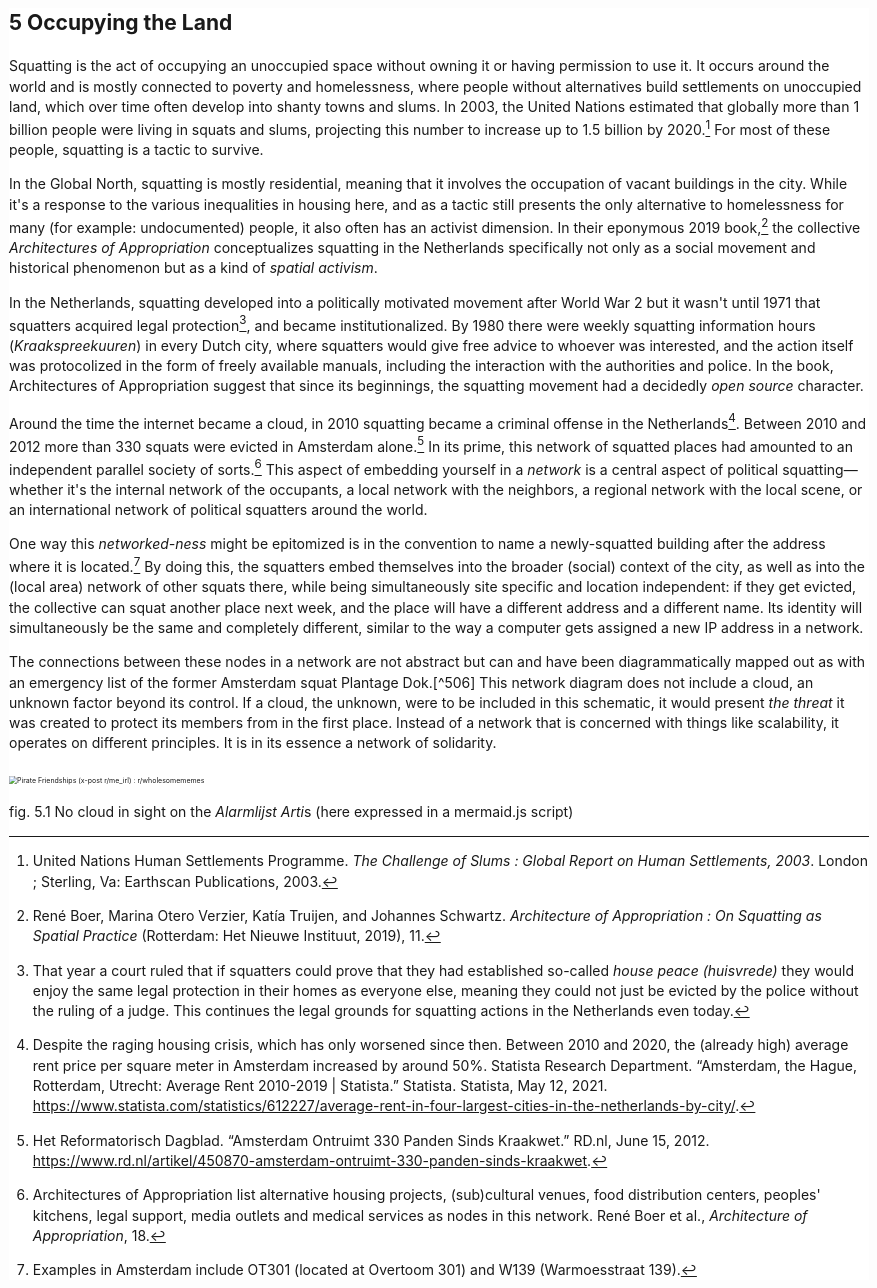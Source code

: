

## 5 Occupying the Land

Squatting is the act of occupying an unoccupied space without owning it or having permission to use it. It occurs around the world and is mostly connected to poverty and homelessness, where people without alternatives build settlements on unoccupied land, which over time often develop into shanty towns and slums. In 2003, the United Nations estimated that globally more than 1 billion people were living in squats and slums, projecting this number to increase up to 1.5 billion by 2020.[^501] For most of these people, squatting is a tactic to survive.

In the Global North, squatting is mostly residential, meaning that it involves the occupation of vacant buildings in the city. While it's a response to the various inequalities in housing here, and as a tactic still presents the only alternative to homelessness for many (for example: undocumented) people, it also often has an activist dimension. In their eponymous 2019 book,[^502] the collective *Architectures of Appropriation* conceptualizes squatting in the Netherlands specifically not only as a social movement and historical phenomenon but as a kind of *spatial activism*. 

In the Netherlands, squatting developed into a politically motivated movement after World War 2 but it wasn't until 1971 that squatters acquired legal protection[^5B], and became institutionalized. By 1980 there were weekly squatting information hours (*Kraakspreekuuren*) in every Dutch city, where squatters would give free advice to whoever was interested, and the action itself was protocolized in the form of freely available manuals, including the interaction with the authorities and police. In the book, Architectures of Appropriation suggest that since its beginnings, the squatting movement had a decidedly *open source* character.

Around the time the internet became a cloud, in 2010 squatting became a criminal offense in the Netherlands[^5a]. Between 2010 and 2012 more than 330 squats were evicted in Amsterdam alone.[^503] In its prime, this network of squatted places had amounted to an independent parallel society of sorts.[^504] This aspect of embedding yourself in a *network* is a central aspect of political squatting—whether it's the internal network of the occupants, a local network with the neighbors, a regional network with the local scene, or an international network of political squatters around the world.

One way this *networked-ness* might be epitomized is in the convention to name a newly-squatted building after the address where it is located.[^505] By doing this, the squatters embed themselves into the broader (social) context of the city, as well as into the (local area) network of other squats there, while being simultaneously site specific and location independent: if they get evicted, the collective can squat another place next week, and the place will have a different address and a different name. Its identity will simultaneously be the same and completely different, similar to the way a computer gets assigned a new IP address in a network.

The connections between these nodes in a network are not abstract but can and have been diagrammatically mapped out as with an emergency list of the former Amsterdam squat Plantage Dok.[^506] This network diagram does not include a cloud, an unknown factor beyond its control. If a cloud, the unknown, were to be included in this schematic, it would present *the threat* it was created to protect its members from in the first place. Instead of a network that is concerned with things like scalability, it operates on different principles. It is in its essence a network of solidarity.

<img src="https://cloud.192168285.xyz/index.php/apps/files_sharing/publicpreview/jNfFmCSwMMwf2zk?x=5120&y=1960&a=true&file=Screen%2520Shot%25202022-01-16%2520at%25201.50.27%2520PM.png&scalingup=0" alt="Pirate Friendships (x-post r/me_irl) : r/wholesomememes" style="zoom: 50%;" />

fig. 5.1 No cloud in sight on the *Alarmlijst Arti*s (here expressed in a mermaid.js script)

[^501]:United Nations Human Settlements Programme. *The Challenge of Slums : Global Report on Human Settlements, 2003*. London ; Sterling, Va: Earthscan Publications, 2003.
[^5B]: That year a court ruled that if squatters could prove that they had established so-called *house peace (huisvrede)* they would enjoy the same legal protection in their homes as everyone else, meaning they could not just be evicted by the police without the ruling of a judge. This continues the legal grounds for squatting actions in the Netherlands even today.
[^502]:René Boer, Marina Otero Verzier, Katía Truijen, and Johannes Schwartz. *Architecture of Appropriation : On Squatting as Spatial Practice* (Rotterdam: Het Nieuwe Instituut, 2019), 11.
[^5a]:Despite the raging housing crisis, which has only worsened since then. Between 2010 and 2020, the (already high) average rent price per square meter in Amsterdam increased by around 50%. Statista Research Department. “Amsterdam, the Hague, Rotterdam, Utrecht: Average Rent 2010-2019 | Statista.” Statista. Statista, May 12, 2021.  https://www.statista.com/statistics/612227/average-rent-in-four-largest-cities-in-the-netherlands-by-city/.
[^503]:Het Reformatorisch Dagblad. “Amsterdam Ontruimt 330 Panden Sinds  Kraakwet.” RD.nl, June 15, 2012.  https://www.rd.nl/artikel/450870-amsterdam-ontruimt-330-panden-sinds-kraakwet.
[^504]:Architectures of Appropriation list alternative housing projects, (sub)cultural venues, food distribution centers, peoples' kitchens, legal support, media outlets and medical services as nodes in this network. René Boer et al., *Architecture of Appropriation*, 18.
[^505]: Examples in Amsterdam include OT301 (located at Overtoom 301) and W139 (Warmoesstraat 139).

[^1A]: “By Psychokinesis a Psychic Turns a Cloud into a Square Cloud in Sept.  2010.” n.d. Www.youtube.com. Accessed January 14, 2022.  https://www.youtube.com/watch?v=KNYo69XiDfA.‌
[^101]: Johnson, Bobbie. “Cloud Computing Is a Trap, Warns GNU Founder.” The Guardian, September 29, 2008, sec. Technology. https://www.theguardian.com/technology/2008/sep/29/cloud.computing.richard.stallman.
[^102]: Ingram, Mathew. “Hey Hey, You You — Get off of My Cloud.”  web.archive.org, September 29, 2008.  https://web.archive.org/web/20081122005447/http://www.mathewingram.com/work/2008/09/29/hey-hey-you-you-get-off-of-my-cloud/.
[^103]: Cohen, Reuven. “Stupid Redux : Old Man GNU Yells at Cloud.”  web.archive.org, September 29, 2008.  https://web.archive.org/web/20081205032726/http://www.elasticvapor.com/2008/09/stupid-redux-old-man-gnu-yells-at-cloud.html.
[^104]: This sentiment has become a meme of sorts, printed on mugs, stickers and t-shirts, that you can buy all over the internet, not surprisingly also on Amazon. “Tech Humor There Is No Cloud ..Just Someone Else’s Computer.”  www.amazon.com, n.d.  https://www.amazon.com/Humor-There-cloud-someone-computer/dp/B07KW5MPH2.
[^105]: Abbe, Becca. “The Internet’s Back-To-The-Land Movement”  www.are.na, February 7, 2019.  https://www.are.na/blog/the-internet%27s-back-to-the-land-movement.
[^106]: Which, in turn, directly informed the early beginnings of Silicon Valley's tech world.
[^201]: Samenwerkende Universitaire Reken Faciliteiten, *Co-operative University Computing Facilities*
[^202]: *SURFnet* still exists today, and, among other things, founded and operates *eduroam*, an authentication infrastructure letting users in higher education facilities use wifi, which many readers might be familiar with.
[^203]: Originally, Estrada had wanted to reference San Diego's reputation as a surfers' paradise. CERFnet was an abbreviation for *California Education and Research Federation Network*, and a reference to Vint Cerf, one of the inventors of the TCP/IP protocol, so-called fathers of the internet and today Chief Internet Evangelist at Google.
[^204]: Preview: CERFnet. *The Adventures of Captain Internet and CERF Boy*. 1st ed. San Francisco: CERFnet, 1991. https://archive.org/details/CaptainInternetAndCERFBoyNumber1October1991/mode/2up.
[^205]: Armour Polly, Jean. “Version 2.0.2 _Revised.” *Netmom.com* (blog), December 15, 1992. https://www.netmom.com/images/pdf/Surfing_the_Internet_2_02.pdf.
[^206]: Mandel, Tom. “Surfing the Wild Internet.” SRI International Business  Intelligence Program, 1993.  https://preterhuman.net/docs/SURFING_THE_WILD_INTERNET.
[^2B]: “The idea of cyberspace posed a line of separation between the internet and the real world. Cyberspace would be a separate universe. Created by people, enabled by technology, and occupied by information. Geopolitically, it would be like the sea once was. An unregulated and fluid space where ordinary rules need not apply." Metahaven, *Black Transparency : The Right to Know in the Age of Mass Surveillance* (Berlin: Sternberg Press, 2015), XV.
[^207]: Interestingly, one of the best articles on the history of the term was published in the completely-not-tech-related surfer magazine *Surfer Today*, in which they quote Armour Polly on her intentions. SurferToday.com. “The Women Who Coined the Expression ‘Surfing the  Internet.’” SurferToday.com. Accessed January 14, 2022.  https://www.surfertoday.com/surfing/the-woman-who-coined-the-expression-surfing-the-internet/amp.
[^2A]: Boer, René. “Smooth City Is the New Urban.” Archis, May 29, 2018. https://archis.org/volume/smooth-city-is-the-new-urban/.
[^208]: Kubrak, Anastasia. “User-Agent: If Everything Is so Smooth, Why Am I so Sad?” Master Thesis, 2018.
[^209]: Arguably it helped that the term was so visual, which gave way to an endless sea of illustrations of people literally surfing on their peripherals. The Hairpin. “People Literally Surfing the Web.” The Hairpin, February  17, 2011.  https://www.thehairpin.com/2011/02/people-literally-surfing-the-web/.
[^210]: The word *cybernetics* originally developed from the word *steersman*. Harpers, Douglas. “Cybernetics (N.).” In *Online Etymology Dictionary*. Douglas Harper, 2022.
[^211]: See: Netscape Navigator
[^212]: See: Pirate Bay
[^213]: See: Safari
[^214]: See: Opensea.io
[^215]: transmediale e.V. “The Eternal Network.” archive.transmediale.de, 2020.  https://archive.transmediale.de/content/the-eternal-network-1.
[^3A]: De Saint-Exuper, author of *The Little Prince*, never really said this. Instead, this quote is paraphrased from his 1948 book *Citadelle*. However, this adaptation is much more widely known, and fits the context of this chapter better than the original.
[^3C]: A term I regretfully cannot take credit for.
[^3D]: Web1: Read—Web2: Read, write—Web3: Read, write, own. Yang, Peter. “Odyssey DAO - What Is Web3?” www.odysseydao.com, 2021. https://www.odysseydao.com/articles/what-is-web3.
[^3E]: Marlinspike founded the Anarchist Yacht Club, which involved the squatting of derelict boats in order to fix them up and sail the world. In 2011 Marlinspike and 3 friends produced a short film of their journeys. Marlinspike, Moxie. “Hold Fast.” vimeo.com, 2011. https://vimeo.com/15351476.
[^3F]: In a 2022 article, Marlinspike outlines his experience with web3. While expressing excitement from his position as a developer, he claims that web3 doesn't actually deliver on many of its promises of decentralization, a nautical example of which is the monopoly of the platform opensea.io. Marlinspike, Moxie. “My First Impressions of Web3.” Moxie Marlinspike,  January 7, 2022.  https://moxie.org/2022/01/07/web3-first-impressions.html.
[^309]: In a resigned last blogpost, Elwartowski blamed the corona pandemic conspiracy by the global elites. Elwartowski, Chad. “MS Satoshi’s Journey Coming to an End – Viva Vivas.” vivavivas.com, December 19, 2020.  https://vivavivas.com/2020/12/19/ms-satoshis-journey-coming-to-an-end/.
[^310]: Taken from a personal conversation.
[^411]: To an extent, of course. The immateriality of data (not infrastructure) affords the virtual the capacity for redundancy. To use the famous *piracy* example, I can copy a movie and the original file remains untouched, which is, as of the time of writing, still not possible with a car.
[^713]: Boer et al., 10
[^714]: For example *domain squatting*, the practice of buying up domain names of companies and well known individuals before they do, mostly with the goal of selling them for a higher price afterwards.
[^APA]: Axbom, Per. “The Slavery Supported by That Device in Your Pocket.”  ethical.net, July 6, 2020.  https://ethical.net/technology/the-slavery-supported-the-device-in-your-pocket/.
[^APB]: Amnesty Internation. “This Is What We Die For,” 2016.  https://www.amnesty.org/en/wp-content/uploads/2021/05/AFR6231832016ENGLISH.pdf.
[^AP04]: Leith, Douglas J. “Obile Handset Privacy: Measuring the Data IOS and Android Send to Apple and Google.” In *Security and Privacy in Communication Networks. SecureComm 2021. Lecture Notes  of the Institute for Computer Sciences, Social Informatics and  Telecommunications Engineering, Vol 399*, edited by Joaquin Garcia-Alfaro, Shujun Li, Radha Poovendran, Hervé Debar, and Moti Yung. S.L.: Springer, 2021.